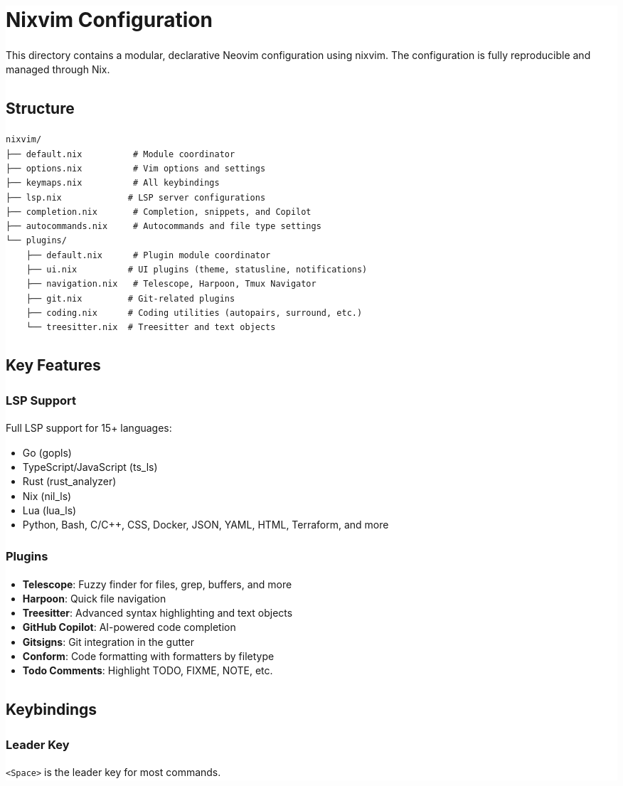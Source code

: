 # Nixvim Configuration

This directory contains a modular, declarative Neovim configuration using nixvim. The configuration is fully reproducible and managed through Nix.

## Structure

```
nixvim/
├── default.nix          # Module coordinator
├── options.nix          # Vim options and settings
├── keymaps.nix          # All keybindings
├── lsp.nix             # LSP server configurations
├── completion.nix       # Completion, snippets, and Copilot
├── autocommands.nix     # Autocommands and file type settings
└── plugins/
    ├── default.nix      # Plugin module coordinator
    ├── ui.nix          # UI plugins (theme, statusline, notifications)
    ├── navigation.nix   # Telescope, Harpoon, Tmux Navigator
    ├── git.nix         # Git-related plugins
    ├── coding.nix      # Coding utilities (autopairs, surround, etc.)
    └── treesitter.nix  # Treesitter and text objects
```

## Key Features

### LSP Support
Full LSP support for 15+ languages:
- Go (gopls)
- TypeScript/JavaScript (ts_ls)
- Rust (rust_analyzer)
- Nix (nil_ls)
- Lua (lua_ls)
- Python, Bash, C/C++, CSS, Docker, JSON, YAML, HTML, Terraform, and more

### Plugins
- **Telescope**: Fuzzy finder for files, grep, buffers, and more
- **Harpoon**: Quick file navigation
- **Treesitter**: Advanced syntax highlighting and text objects
- **GitHub Copilot**: AI-powered code completion
- **Gitsigns**: Git integration in the gutter
- **Conform**: Code formatting with formatters by filetype
- **Todo Comments**: Highlight TODO, FIXME, NOTE, etc.

## Keybindings

### Leader Key
`<Space>` is the leader key for most commands.
